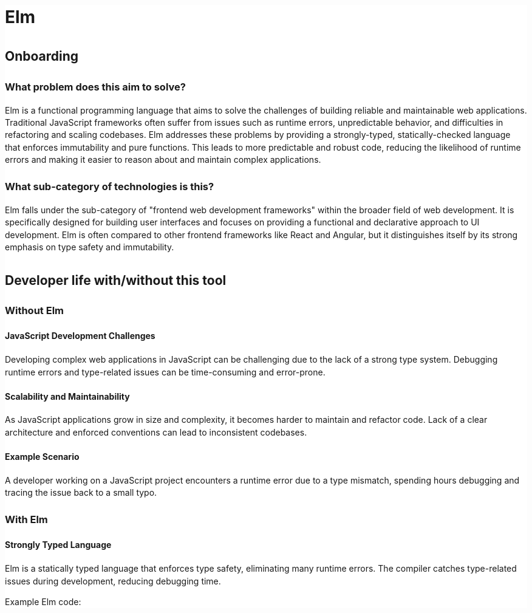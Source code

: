 # Elm
 
## Onboarding

### What problem does this aim to solve?

Elm is a functional programming language that aims to solve the challenges of building reliable and maintainable web applications. Traditional JavaScript frameworks often suffer from issues such as runtime errors, unpredictable behavior, and difficulties in refactoring and scaling codebases. Elm addresses these problems by providing a strongly-typed, statically-checked language that enforces immutability and pure functions. This leads to more predictable and robust code, reducing the likelihood of runtime errors and making it easier to reason about and maintain complex applications.

### What sub-category of technologies is this?

Elm falls under the sub-category of "frontend web development frameworks" within the broader field of web development. It is specifically designed for building user interfaces and focuses on providing a functional and declarative approach to UI development. Elm is often compared to other frontend frameworks like React and Angular, but it distinguishes itself by its strong emphasis on type safety and immutability.
 
## Developer life with/without this tool

### Without Elm

#### JavaScript Development Challenges

Developing complex web applications in JavaScript can be challenging due to the lack of a strong type system.
Debugging runtime errors and type-related issues can be time-consuming and error-prone.

#### Scalability and Maintainability

As JavaScript applications grow in size and complexity, it becomes harder to maintain and refactor code.
Lack of a clear architecture and enforced conventions can lead to inconsistent codebases.

#### Example Scenario

A developer working on a JavaScript project encounters a runtime error due to a type mismatch, spending hours debugging and tracing the issue back to a small typo.

### With Elm

#### Strongly Typed Language

Elm is a statically typed language that enforces type safety, eliminating many runtime errors.
The compiler catches type-related issues during development, reducing debugging time.

Example Elm code:
